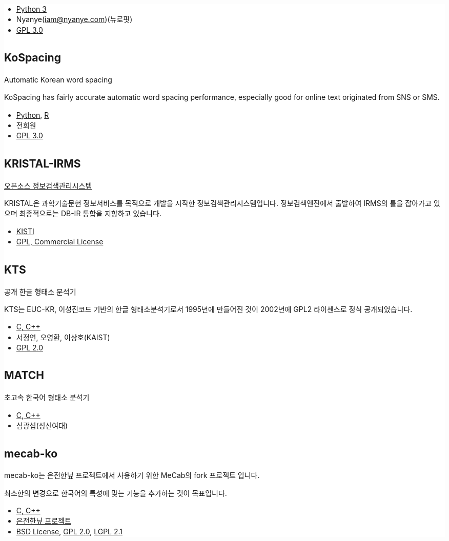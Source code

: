- [Python 3](https://github.com/koshort/koshort)
- Nyanye(iam@nyanye.com)(뉴로핏)
- [GPL 3.0](https://github.com/koshort/koshort/blob/master/LICENSE)

## KoSpacing

Automatic Korean word spacing

KoSpacing has fairly accurate automatic word spacing performance, especially good for online text originated from SNS or SMS.

- [Python](https://github.com/haven-jeon/PyKoSpacing), [R](https://github.com/haven-jeon/KoSpacing)
- 전희원
- [GPL 3.0](https://github.com/haven-jeon/KoSpacing/blob/master/DESCRIPTION)

## KRISTAL-IRMS

[오픈소스 정보검색관리시스템](http://www.kristalinfo.com/kristal_irms.php)

KRISTAL은 과학기술문헌 정보서비스를 목적으로 개발을 시작한 정보검색관리시스템입니다. 정보검색엔진에서 출발하여 IRMS의 틀을 잡아가고 있으며 최종적으로는 DB-IR 통합을 지향하고 있습니다.

- [KISTI](https://www.kisti.re.kr/)
- [GPL, Commercial License](http://www.kristalinfo.com/kristal_licence.php)

## KTS

공개 한글 형태소 분석기

KTS는 EUC-KR, 이성진코드 기반의 한글 형태소분석기로서 1995년에 만들어진 것이 2002년에 GPL2 라이센스로 정식 공개되었습니다.

- [C, C++](https://wiki.kldp.org/wiki.php/KTS)
- 서정연, 오영환, 이상호(KAIST)
- [GPL 2.0](http://www.opensource.org/licenses/gpl-2.0.php)

## MATCH

초고속 한국어 형태소 분석기

- [C, C++](http://cs.sungshin.ac.kr/~shim/demo/mach.html)
- 심광섭(성신여대)

## mecab-ko

mecab-ko는 은전한닢 프로젝트에서 사용하기 위한 MeCab의 fork 프로젝트 입니다.

최소한의 변경으로 한국어의 특성에 맞는 기능을 추가하는 것이 목표입니다.

- [C, C++](https://bitbucket.org/eunjeon/mecab-ko/)
- [은전한닢 프로젝트](http://eunjeon.blogspot.com/)
- [BSD License](https://bitbucket.org/eunjeon/mecab-ko/src/908db8de3cb5f4931b4e3a7a5a3894daefb98c37/BSD?at=master&fileviewer=file-view-default), [GPL 2.0](https://bitbucket.org/eunjeon/mecab-ko/src/908db8de3cb5f4931b4e3a7a5a3894daefb98c37/GPL?at=master&fileviewer=file-view-default), [LGPL 2.1](https://bitbucket.org/eunjeon/mecab-ko/src/908db8de3cb5f4931b4e3a7a5a3894daefb98c37/LGPL?at=master&fileviewer=file-view-default)
